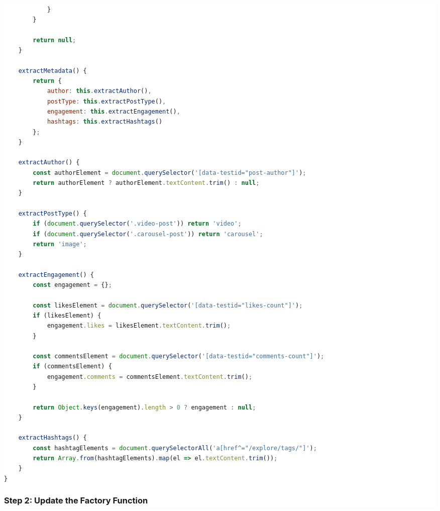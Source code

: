 ```javascript
            }
        }
        
        return null;
    }

    extractMetadata() {
        return {
            author: this.extractAuthor(),
            postType: this.extractPostType(),
            engagement: this.extractEngagement(),
            hashtags: this.extractHashtags()
        };
    }

    extractAuthor() {
        const authorElement = document.querySelector('[data-testid="post-author"]');
        return authorElement ? authorElement.textContent.trim() : null;
    }

    extractPostType() {
        if (document.querySelector('.video-post')) return 'video';
        if (document.querySelector('.carousel-post')) return 'carousel';
        return 'image';
    }

    extractEngagement() {
        const engagement = {};
        
        const likesElement = document.querySelector('[data-testid="likes-count"]');
        if (likesElement) {
            engagement.likes = likesElement.textContent.trim();
        }
        
        const commentsElement = document.querySelector('[data-testid="comments-count"]');
        if (commentsElement) {
            engagement.comments = commentsElement.textContent.trim();
        }
        
        return Object.keys(engagement).length > 0 ? engagement : null;
    }

    extractHashtags() {
        const hashtagElements = document.querySelectorAll('a[href^="/explore/tags/"]');
        return Array.from(hashtagElements).map(el => el.textContent.trim());
    }
}
```

### Step 2: Update the Factory Function

